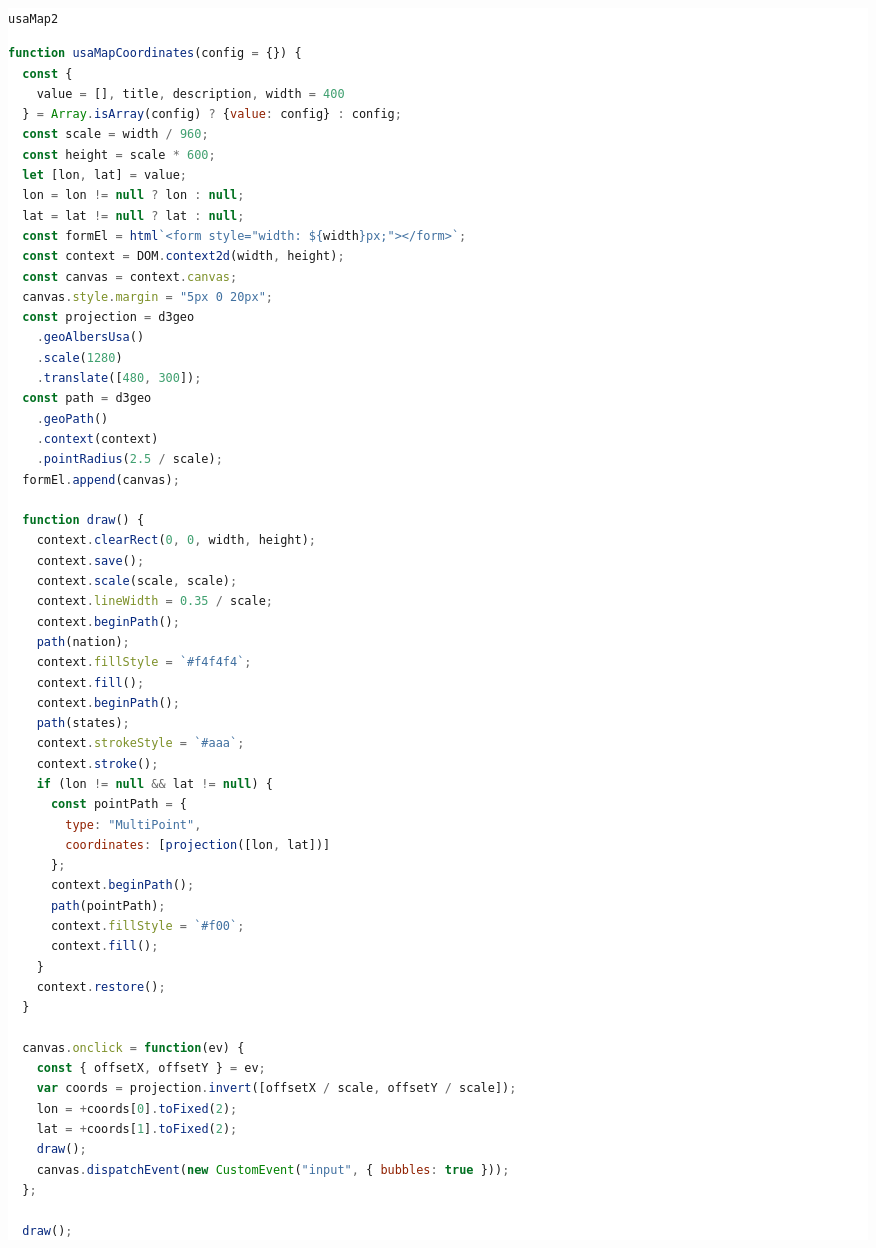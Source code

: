 ```js echo
usaMap2
```

```js echo
function usaMapCoordinates(config = {}) {
  const {
    value = [], title, description, width = 400
  } = Array.isArray(config) ? {value: config} : config;
  const scale = width / 960;
  const height = scale * 600;
  let [lon, lat] = value;
  lon = lon != null ? lon : null;
  lat = lat != null ? lat : null;
  const formEl = html`<form style="width: ${width}px;"></form>`;
  const context = DOM.context2d(width, height);
  const canvas = context.canvas;
  canvas.style.margin = "5px 0 20px";
  const projection = d3geo
    .geoAlbersUsa()
    .scale(1280)
    .translate([480, 300]);
  const path = d3geo
    .geoPath()
    .context(context)
    .pointRadius(2.5 / scale);
  formEl.append(canvas);

  function draw() {
    context.clearRect(0, 0, width, height);
    context.save();
    context.scale(scale, scale);
    context.lineWidth = 0.35 / scale;
    context.beginPath();
    path(nation);
    context.fillStyle = `#f4f4f4`;
    context.fill();
    context.beginPath();
    path(states);
    context.strokeStyle = `#aaa`;
    context.stroke();
    if (lon != null && lat != null) {
      const pointPath = {
        type: "MultiPoint",
        coordinates: [projection([lon, lat])]
      };
      context.beginPath();
      path(pointPath);
      context.fillStyle = `#f00`;
      context.fill();
    }
    context.restore();
  }

  canvas.onclick = function(ev) {
    const { offsetX, offsetY } = ev;
    var coords = projection.invert([offsetX / scale, offsetY / scale]);
    lon = +coords[0].toFixed(2);
    lat = +coords[1].toFixed(2);
    draw();
    canvas.dispatchEvent(new CustomEvent("input", { bubbles: true }));
  };

  draw();

```
